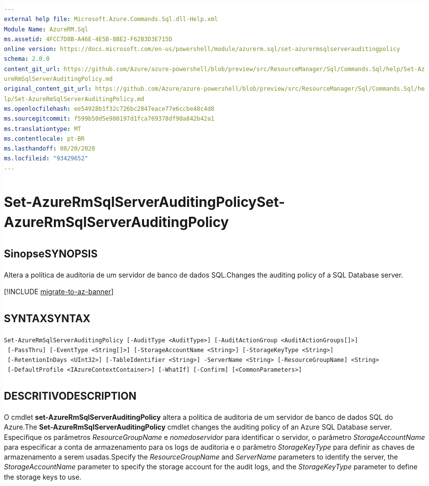```yaml
---
external help file: Microsoft.Azure.Commands.Sql.dll-Help.xml
Module Name: AzureRM.Sql
ms.assetid: 4FCC7D8B-A46E-4E5B-8BE2-F62B3D3E715D
online version: https://docs.microsoft.com/en-us/powershell/module/azurerm.sql/set-azurermsqlserverauditingpolicy
schema: 2.0.0
content_git_url: https://github.com/Azure/azure-powershell/blob/preview/src/ResourceManager/Sql/Commands.Sql/help/Set-AzureRmSqlServerAuditingPolicy.md
original_content_git_url: https://github.com/Azure/azure-powershell/blob/preview/src/ResourceManager/Sql/Commands.Sql/help/Set-AzureRmSqlServerAuditingPolicy.md
ms.openlocfilehash: ee54928b1f32c726bc2847eace77e6ccbe48c4d8
ms.sourcegitcommit: f599b50d5e980197d1fca769378df90a842b42a1
ms.translationtype: MT
ms.contentlocale: pt-BR
ms.lasthandoff: 08/20/2020
ms.locfileid: "93429652"
---
```

# <span data-ttu-id="db789-101">Set-AzureRmSqlServerAuditingPolicy</span><span class="sxs-lookup"><span data-stu-id="db789-101">Set-AzureRmSqlServerAuditingPolicy</span></span>

## <span data-ttu-id="db789-102">Sinopse</span><span class="sxs-lookup"><span data-stu-id="db789-102">SYNOPSIS</span></span>
<span data-ttu-id="db789-103">Altera a política de auditoria de um servidor de banco de dados SQL.</span><span class="sxs-lookup"><span data-stu-id="db789-103">Changes the auditing policy of a SQL Database server.</span></span>

[!INCLUDE [migrate-to-az-banner](../../includes/migrate-to-az-banner.md)]

## <span data-ttu-id="db789-104">SYNTAX</span><span class="sxs-lookup"><span data-stu-id="db789-104">SYNTAX</span></span>

```
Set-AzureRmSqlServerAuditingPolicy [-AuditType <AuditType>] [-AuditActionGroup <AuditActionGroups[]>]
 [-PassThru] [-EventType <String[]>] [-StorageAccountName <String>] [-StorageKeyType <String>]
 [-RetentionInDays <UInt32>] [-TableIdentifier <String>] -ServerName <String> [-ResourceGroupName] <String>
 [-DefaultProfile <IAzureContextContainer>] [-WhatIf] [-Confirm] [<CommonParameters>]
```

## <span data-ttu-id="db789-105">DESCRITIVO</span><span class="sxs-lookup"><span data-stu-id="db789-105">DESCRIPTION</span></span>
<span data-ttu-id="db789-106">O cmdlet **set-AzureRmSqlServerAuditingPolicy** altera a política de auditoria de um servidor de banco de dados SQL do Azure.</span><span class="sxs-lookup"><span data-stu-id="db789-106">The **Set-AzureRmSqlServerAuditingPolicy** cmdlet changes the auditing policy of an Azure SQL Database server.</span></span>
<span data-ttu-id="db789-107">Especifique os parâmetros *ResourceGroupName* e *nomedoservidor* para identificar o servidor, o parâmetro *StorageAccountName* para especificar a conta de armazenamento para os logs de auditoria e o parâmetro *StorageKeyType* para definir as chaves de armazenamento a serem usadas.</span><span class="sxs-lookup"><span data-stu-id="db789-107">Specify the *ResourceGroupName* and *ServerName* parameters to identify the server, the *StorageAccountName* parameter to specify the storage account for the audit logs, and the *StorageKeyType* parameter to define the storage keys to use.</span></span>
